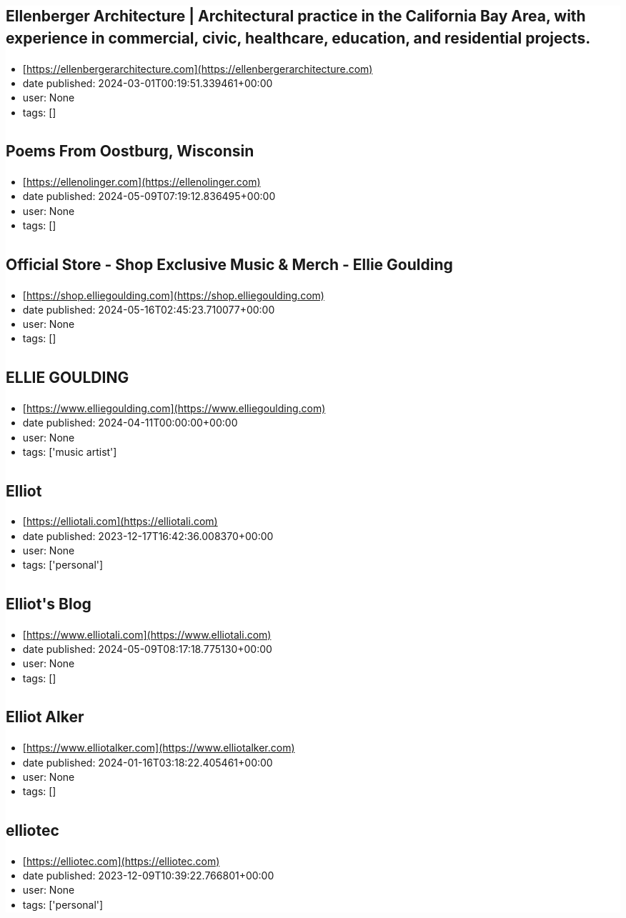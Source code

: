 ## Ellenberger Architecture | Architectural practice in the California Bay Area, with experience in commercial, civic, healthcare, education, and residential projects.
 - [https://ellenbergerarchitecture.com](https://ellenbergerarchitecture.com)
 - date published: 2024-03-01T00:19:51.339461+00:00
 - user: None
 - tags: []

## Poems From Oostburg, Wisconsin
 - [https://ellenolinger.com](https://ellenolinger.com)
 - date published: 2024-05-09T07:19:12.836495+00:00
 - user: None
 - tags: []

## Official Store - Shop Exclusive Music & Merch - Ellie Goulding
 - [https://shop.elliegoulding.com](https://shop.elliegoulding.com)
 - date published: 2024-05-16T02:45:23.710077+00:00
 - user: None
 - tags: []

## ELLIE GOULDING
 - [https://www.elliegoulding.com](https://www.elliegoulding.com)
 - date published: 2024-04-11T00:00:00+00:00
 - user: None
 - tags: ['music artist']

## Elliot
 - [https://elliotali.com](https://elliotali.com)
 - date published: 2023-12-17T16:42:36.008370+00:00
 - user: None
 - tags: ['personal']

## Elliot's Blog
 - [https://www.elliotali.com](https://www.elliotali.com)
 - date published: 2024-05-09T08:17:18.775130+00:00
 - user: None
 - tags: []

## Elliot Alker
 - [https://www.elliotalker.com](https://www.elliotalker.com)
 - date published: 2024-01-16T03:18:22.405461+00:00
 - user: None
 - tags: []

## elliotec
 - [https://elliotec.com](https://elliotec.com)
 - date published: 2023-12-09T10:39:22.766801+00:00
 - user: None
 - tags: ['personal']
